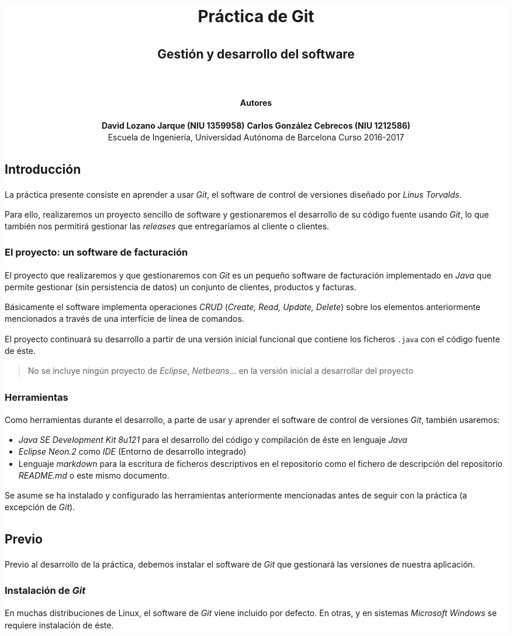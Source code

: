 <center>
<h1>Práctica de Git</h1>
<h2>Gestión y desarrollo del software</h2>
<br/>
<h4>Autores</h4>
<b>David Lozano Jarque (NIU 1359958)</b>
<b>Carlos González Cebrecos (NIU 1212586)</b>
<br/>
Escuela de Ingeniería, Universidad Autónoma de Barcelona
Curso 2016-2017
</center>
<div style="page-break-after: always;"></div>

## Introducción
La práctica presente consiste en aprender a usar _Git_, el software de control de versiones diseñado por _Linus Torvalds_.

Para ello, realizaremos un proyecto sencillo de software y gestionaremos el desarrollo de su código fuente usando _Git_, lo que también nos permitirá gestionar las _releases_ que entregaríamos al cliente o clientes.

### El proyecto: un software de facturación
El proyecto que realizaremos y que gestionaremos con _Git_ es un pequeño software de facturación implementado en _Java_ que permite gestionar (sin persistencia de datos) un conjunto de clientes, productos y facturas.

Básicamente el software implementa operaciones _CRUD_ (_Create, Read, Update, Delete_) sobre los elementos anteriormente mencionados a través de una interfície de línea de comandos.

El proyecto continuará su desarrollo a partir de una versión inicial funcional que contiene los ficheros `.java` con el código fuente de éste.

> No se incluye ningún proyecto de _Eclipse_, _Netbeans_... en la versión inicial a desarrollar del proyecto

### Herramientas
Como herramientas durante el desarrollo, a parte de usar y aprender el software de control de versiones _Git_, también usaremos:
 - _Java SE Development Kit 8u121_ para el desarrollo del código y compilación de éste en lenguaje _Java_
 - _Eclipse Neon.2_ como _IDE_ (Entorno de desarrollo integrado)
 - Lenguaje _markdown_ para la escritura de ficheros descriptivos en el repositorio como el fichero de descripción del repositorio _README.md_ o este mismo documento.

Se asume se ha instalado y configurado las herramientas anteriormente mencionadas antes de seguir con la práctica (a excepción de _Git_).
<div style="page-break-after: always;"></div>

## Previo
Previo al desarrollo de la práctica, debemos instalar el software de _Git_ que gestionará las versiones de nuestra aplicación.
### Instalación de _Git_
En muchas distribuciones de Linux, el software de _Git_ viene incluido por defecto. En otras, y en sistemas _Microsoft Windows_ se requiere instalación de éste.
